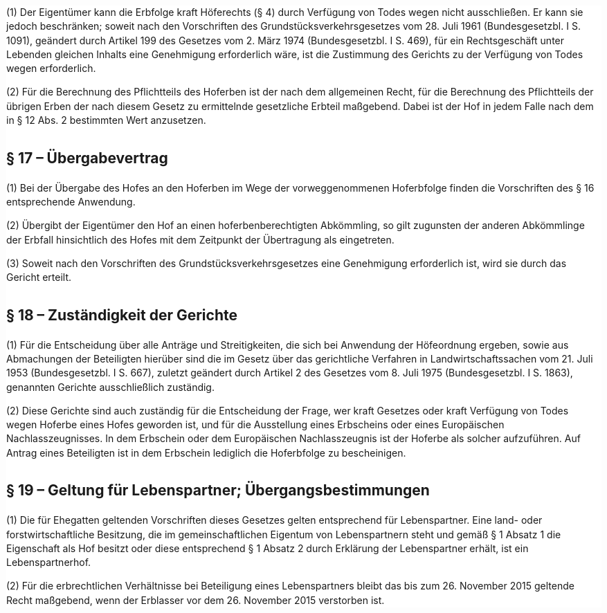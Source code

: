 (1) Der Eigentümer kann die Erbfolge kraft Höferechts (§ 4) durch Verfügung von Todes wegen nicht ausschließen. Er kann sie jedoch beschränken; soweit nach den Vorschriften des Grundstücksverkehrsgesetzes vom 28. Juli 1961 (Bundesgesetzbl. I S. 1091), geändert durch Artikel 199 des Gesetzes vom 2. März 1974 (Bundesgesetzbl. I S. 469), für ein Rechtsgeschäft unter Lebenden gleichen Inhalts eine Genehmigung erforderlich wäre, ist die Zustimmung des Gerichts zu der Verfügung von Todes wegen erforderlich.

(2) Für die Berechnung des Pflichtteils des Hoferben ist der nach dem allgemeinen Recht, für die Berechnung des Pflichtteils der übrigen Erben der nach diesem Gesetz zu ermittelnde gesetzliche Erbteil maßgebend. Dabei ist der Hof in jedem Falle nach dem in § 12 Abs. 2 bestimmten Wert anzusetzen.


## § 17 – Übergabevertrag

(1) Bei der Übergabe des Hofes an den Hoferben im Wege der vorweggenommenen Hoferbfolge finden die Vorschriften des § 16 entsprechende Anwendung.

(2) Übergibt der Eigentümer den Hof an einen hoferbenberechtigten Abkömmling, so gilt zugunsten der anderen Abkömmlinge der Erbfall hinsichtlich des Hofes mit dem Zeitpunkt der Übertragung als eingetreten.

(3) Soweit nach den Vorschriften des Grundstücksverkehrsgesetzes eine Genehmigung erforderlich ist, wird sie durch das Gericht erteilt.


## § 18 – Zuständigkeit der Gerichte

(1) Für die Entscheidung über alle Anträge und Streitigkeiten, die sich bei Anwendung der Höfeordnung ergeben, sowie aus Abmachungen der Beteiligten hierüber sind die im Gesetz über das gerichtliche Verfahren in Landwirtschaftssachen vom 21. Juli 1953 (Bundesgesetzbl. I S. 667), zuletzt geändert durch Artikel 2 des Gesetzes vom 8. Juli 1975 (Bundesgesetzbl. I S. 1863), genannten Gerichte ausschließlich zuständig.

(2) Diese Gerichte sind auch zuständig für die Entscheidung der Frage, wer kraft Gesetzes oder kraft Verfügung von Todes wegen Hoferbe eines Hofes geworden ist, und für die Ausstellung eines Erbscheins oder eines Europäischen Nachlasszeugnisses. In dem Erbschein oder dem Europäischen Nachlasszeugnis ist der Hoferbe als solcher aufzuführen. Auf Antrag eines Beteiligten ist in dem Erbschein lediglich die Hoferbfolge zu bescheinigen.


## § 19 – Geltung für Lebenspartner; Übergangsbestimmungen

(1) Die für Ehegatten geltenden Vorschriften dieses Gesetzes gelten entsprechend für Lebenspartner. Eine land- oder forstwirtschaftliche Besitzung, die im gemeinschaftlichen Eigentum von Lebenspartnern steht und gemäß § 1 Absatz 1 die Eigenschaft als Hof besitzt oder diese entsprechend § 1 Absatz 2 durch Erklärung der Lebenspartner erhält, ist ein Lebenspartnerhof.

(2) Für die erbrechtlichen Verhältnisse bei Beteiligung eines Lebenspartners bleibt das bis zum 26. November 2015 geltende Recht maßgebend, wenn der Erblasser vor dem 26. November 2015 verstorben ist.
